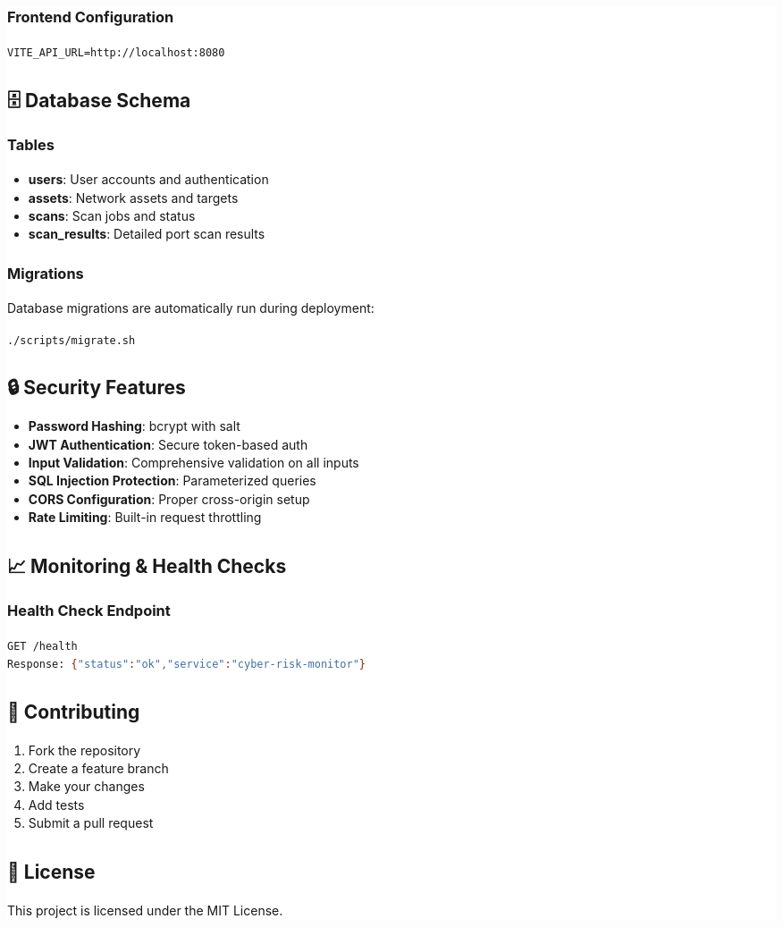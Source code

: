 ### Frontend Configuration
```env
VITE_API_URL=http://localhost:8080
```

## 🗄️ Database Schema

### Tables
- **users**: User accounts and authentication
- **assets**: Network assets and targets
- **scans**: Scan jobs and status
- **scan_results**: Detailed port scan results

### Migrations
Database migrations are automatically run during deployment:
```bash
./scripts/migrate.sh
```

## 🔒 Security Features

- **Password Hashing**: bcrypt with salt
- **JWT Authentication**: Secure token-based auth
- **Input Validation**: Comprehensive validation on all inputs
- **SQL Injection Protection**: Parameterized queries
- **CORS Configuration**: Proper cross-origin setup
- **Rate Limiting**: Built-in request throttling

## 📈 Monitoring & Health Checks

### Health Check Endpoint
```bash
GET /health
Response: {"status":"ok","service":"cyber-risk-monitor"}
```

## 🤝 Contributing

1. Fork the repository
2. Create a feature branch
3. Make your changes
4. Add tests
5. Submit a pull request

## 📄 License

This project is licensed under the MIT License.
